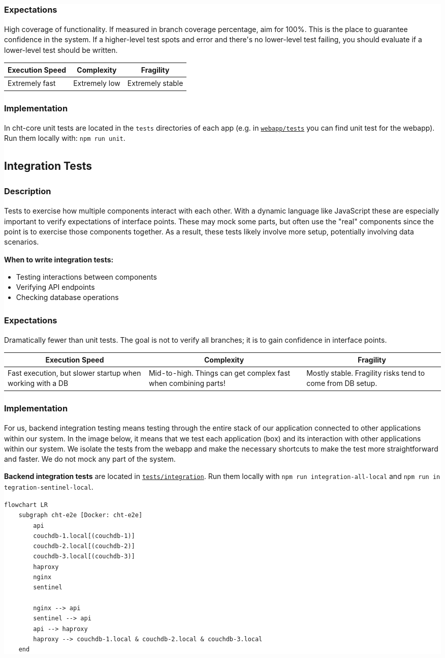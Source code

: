 ### Expectations
High coverage of functionality. If measured in branch coverage percentage,  aim for 100%. This is  the place to guarantee confidence in the system. If a higher-level test spots and error and there's no lower-level test failing, you should evaluate if a lower-level test should be written.

| Execution Speed     | Complexity | Fragility |
|------------|---------|---------|
| Extremely fast | Extremely low | Extremely stable |

### Implementation
In cht-core unit tests are located in the `tests` directories of each app  (e.g. in [`webapp/tests`](https://github.com/medic/cht-core/tree/master/webapp/tests) you can find unit test for the webapp). Run them locally with: `npm run unit`.

## Integration Tests

### Description
Tests to exercise how multiple components interact with each other. With a dynamic language like JavaScript these are especially important to verify expectations of interface points. These may mock some parts, but often use the "real" components since the point is to exercise those components together. As a result, these tests likely involve more setup, potentially involving data scenarios.

**When to write integration tests:**
- Testing interactions between components
- Verifying API endpoints
- Checking database operations

### Expectations
Dramatically fewer than unit tests. The goal is not to verify all branches; it is to gain confidence in interface points.

| Execution Speed     | Complexity | Fragility |
|------------|---------|---------|
| Fast execution, but slower startup when working with a DB | Mid-to-high. Things can get complex fast when combining parts! | Mostly stable. Fragility risks tend to come from DB setup. |

### Implementation
For us, backend integration testing means testing through the entire stack of our application connected to other applications within our system. In the image below, it means that we test each application (box) and its interaction with other applications within our system.
We isolate the tests from the webapp and make the necessary shortcuts to make the test more straightforward and faster. We do not mock any part of the system.

**Backend integration tests** are located in [`tests/integration`](https://github.com/medic/cht-core/tree/master/tests/integration). Run them locally with `npm run integration-all-local` and `npm run integration-sentinel-local`.

```mermaid
flowchart LR
    subgraph cht-e2e [Docker: cht-e2e]
        api
        couchdb-1.local[(couchdb-1)]
        couchdb-2.local[(couchdb-2)]
        couchdb-3.local[(couchdb-3)]
        haproxy
        nginx
        sentinel

        nginx --> api
        sentinel --> api
        api --> haproxy
        haproxy --> couchdb-1.local & couchdb-2.local & couchdb-3.local
    end
```